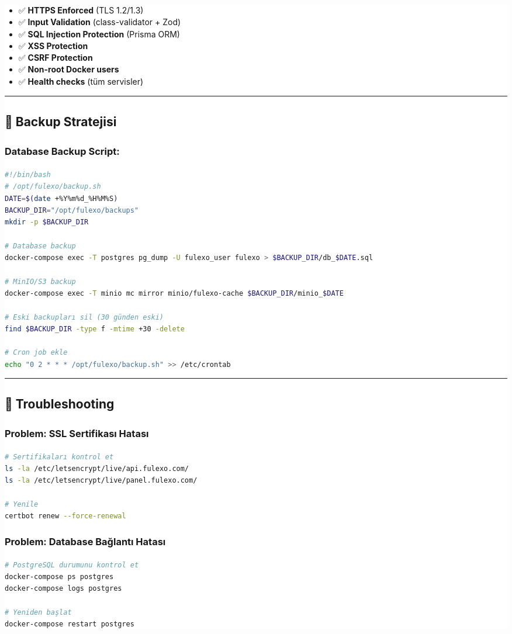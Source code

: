 - ✅ **HTTPS Enforced** (TLS 1.2/1.3)
- ✅ **Input Validation** (class-validator + Zod)
- ✅ **SQL Injection Protection** (Prisma ORM)
- ✅ **XSS Protection**
- ✅ **CSRF Protection**
- ✅ **Non-root Docker users**
- ✅ **Health checks** (tüm servisler)

---

## 🔄 Backup Stratejisi

### Database Backup Script:
```bash
#!/bin/bash
# /opt/fulexo/backup.sh
DATE=$(date +%Y%m%d_%H%M%S)
BACKUP_DIR="/opt/fulexo/backups"
mkdir -p $BACKUP_DIR

# Database backup
docker-compose exec -T postgres pg_dump -U fulexo_user fulexo > $BACKUP_DIR/db_$DATE.sql

# MinIO/S3 backup
docker-compose exec -T minio mc mirror minio/fulexo-cache $BACKUP_DIR/minio_$DATE

# Eski backupları sil (30 günden eski)
find $BACKUP_DIR -type f -mtime +30 -delete

# Cron job ekle
echo "0 2 * * * /opt/fulexo/backup.sh" >> /etc/crontab
```

---

## 🚨 Troubleshooting

### Problem: SSL Sertifikası Hatası
```bash
# Sertifikaları kontrol et
ls -la /etc/letsencrypt/live/api.fulexo.com/
ls -la /etc/letsencrypt/live/panel.fulexo.com/

# Yenile
certbot renew --force-renewal
```

### Problem: Database Bağlantı Hatası
```bash
# PostgreSQL durumunu kontrol et
docker-compose ps postgres
docker-compose logs postgres

# Yeniden başlat
docker-compose restart postgres
```
